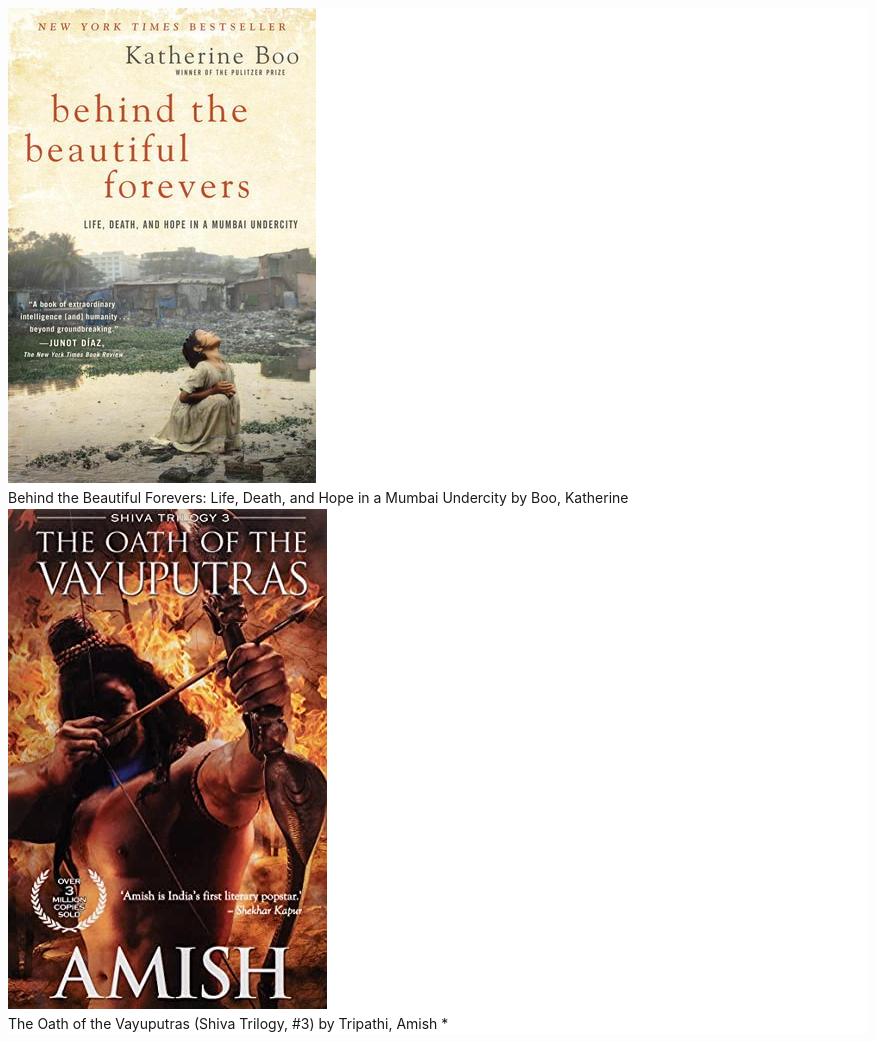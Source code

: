 <div class="book-list-item">
    <img src="/images/covers/behind-the-beautiful-forevers.jpg" alt="Behind the Beautiful Forevers: Life, Death, and Hope in a Mumbai Undercity" class="book-cover" />
    <div>
        <span>Behind the Beautiful Forevers: Life, Death, and Hope in a Mumbai Undercity</span> by <span>Boo, Katherine</span>
        <div></div>
    </div>
</div>

<div class="book-list-item">
    <img src="/images/covers/the-oath-of-vayuputras.jpg" alt="The Oath of the Vayuputras (Shiva Trilogy, #3)" class="book-cover" />
    <div>
        <span>The Oath of the Vayuputras (Shiva Trilogy, #3)</span> by <span>Tripathi, Amish *</span>
        <div></div>
